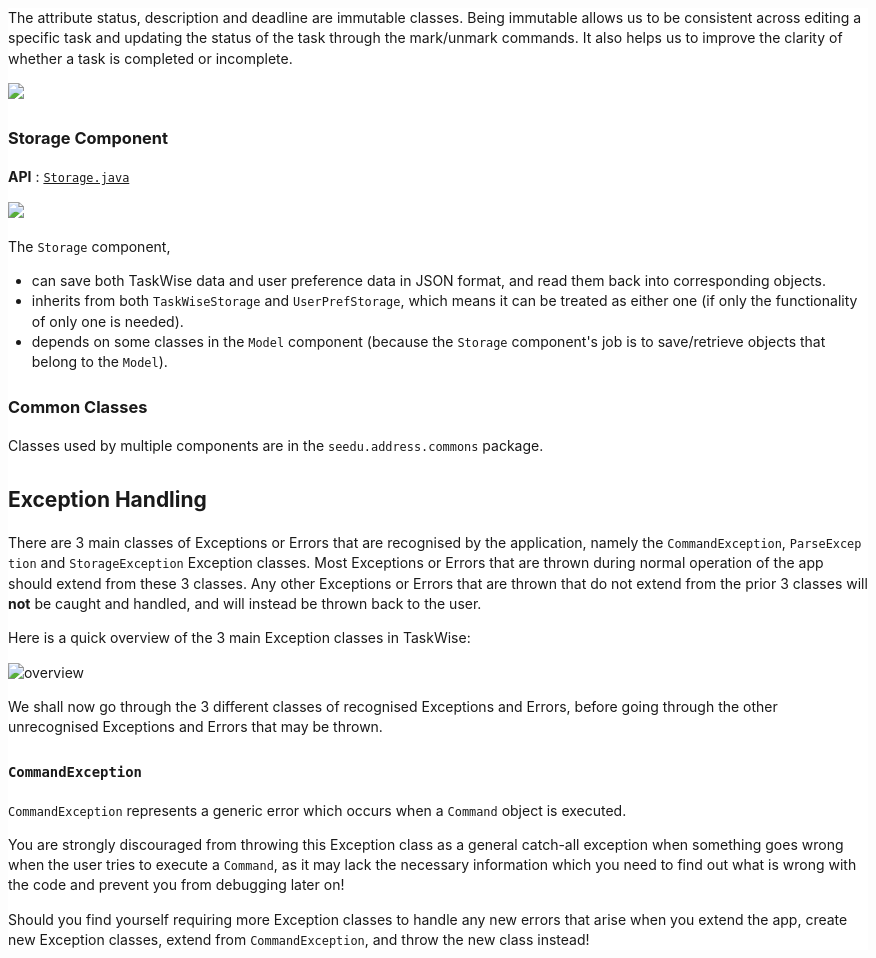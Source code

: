 The attribute status, description and deadline are immutable classes.
Being immutable allows us to be consistent across editing a specific task and updating the status of the task through the mark/unmark commands. It also helps us to improve the clarity of whether a task is completed or incomplete.

<img src="images/BetterModelClassDiagram.png" width="450" />

### Storage Component

**API** : [`Storage.java`](https://github.com/AY2324S1-CS2103T-T17-1/tp/blob/master/src/main/java/seedu/address/storage/Storage.java)

<img src="images/StorageClassDiagram.png" width="550" />

The `Storage` component,
* can save both TaskWise data and user preference data in JSON format, and read them back into corresponding objects.
* inherits from both `TaskWiseStorage` and `UserPrefStorage`, which means it can be treated as either one (if only the functionality of only one is needed).
* depends on some classes in the `Model` component (because the `Storage` component's job is to save/retrieve objects that belong to the `Model`).

### Common Classes

Classes used by multiple components are in the `seedu.address.commons` package.

## Exception Handling

There are 3 main classes of Exceptions or Errors that are recognised by the application, namely the `CommandException`, `ParseException` and `StorageException` Exception classes. Most Exceptions or Errors that are thrown during normal operation of the app should extend from these 3 classes. Any other Exceptions or Errors that are thrown that do not extend from the prior 3 classes will **not** be caught and handled, and will instead be thrown back to the user.

Here is a quick overview of the 3 main Exception classes in TaskWise:

![overview](images/exceptions/RecognisableExceptionsDiagram.png)

We shall now go through the 3 different classes of recognised Exceptions and Errors, before going through the other unrecognised Exceptions and Errors that may be thrown.

### `CommandException`

`CommandException` represents a generic error which occurs when a `Command` object is executed.

You are strongly discouraged from throwing this Exception class as a general catch-all exception when something goes wrong when the user tries to execute a `Command`, as it may lack the necessary information which you need to find out what is wrong with the code and prevent you from debugging later on!

Should you find yourself requiring more Exception classes to handle any new errors that arise when you extend the app, create new Exception classes, extend from `CommandException`, and throw the new class instead!
